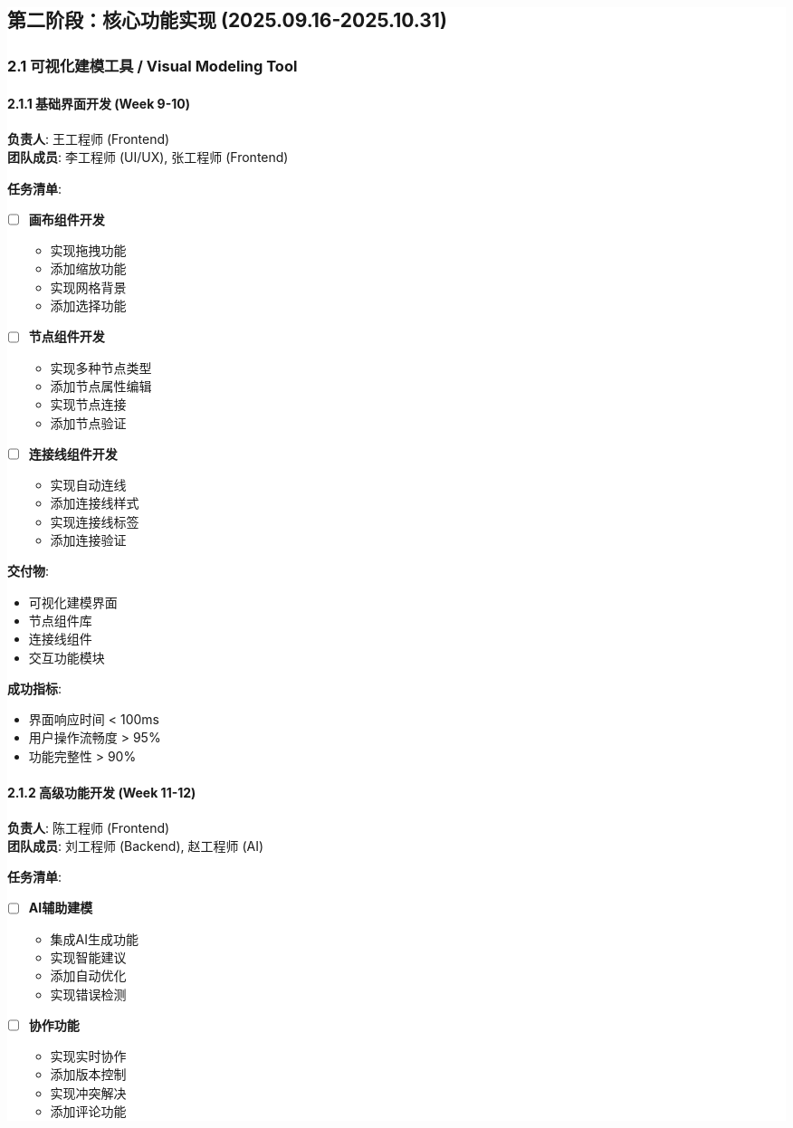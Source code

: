 ## 第二阶段：核心功能实现 (2025.09.16-2025.10.31)

### 2.1 可视化建模工具 / Visual Modeling Tool

#### 2.1.1 基础界面开发 (Week 9-10)

**负责人**: 王工程师 (Frontend)  
**团队成员**: 李工程师 (UI/UX), 张工程师 (Frontend)

**任务清单**:

- [ ] **画布组件开发**
  - 实现拖拽功能
  - 添加缩放功能
  - 实现网格背景
  - 添加选择功能

- [ ] **节点组件开发**
  - 实现多种节点类型
  - 添加节点属性编辑
  - 实现节点连接
  - 添加节点验证

- [ ] **连接线组件开发**
  - 实现自动连线
  - 添加连接线样式
  - 实现连接线标签
  - 添加连接验证

**交付物**:

- 可视化建模界面
- 节点组件库
- 连接线组件
- 交互功能模块

**成功指标**:

- 界面响应时间 < 100ms
- 用户操作流畅度 > 95%
- 功能完整性 > 90%

#### 2.1.2 高级功能开发 (Week 11-12)

**负责人**: 陈工程师 (Frontend)  
**团队成员**: 刘工程师 (Backend), 赵工程师 (AI)

**任务清单**:

- [ ] **AI辅助建模**
  - 集成AI生成功能
  - 实现智能建议
  - 添加自动优化
  - 实现错误检测

- [ ] **协作功能**
  - 实现实时协作
  - 添加版本控制
  - 实现冲突解决
  - 添加评论功能
